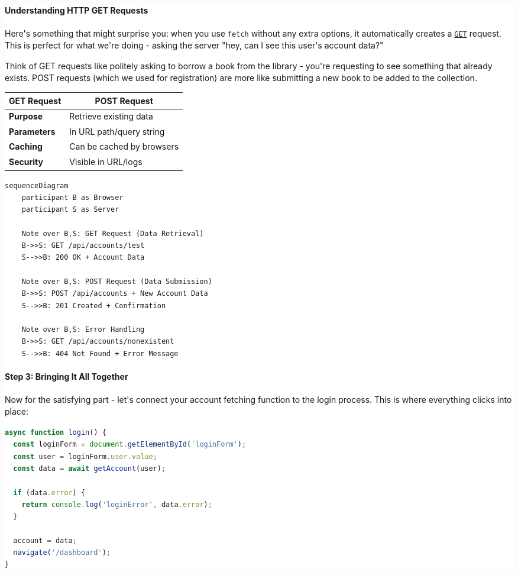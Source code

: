 #### Understanding HTTP GET Requests

Here's something that might surprise you: when you use `fetch` without any extra options, it automatically creates a [`GET`](https://developer.mozilla.org/docs/Web/HTTP/Methods/GET) request. This is perfect for what we're doing - asking the server "hey, can I see this user's account data?"

Think of GET requests like politely asking to borrow a book from the library - you're requesting to see something that already exists. POST requests (which we used for registration) are more like submitting a new book to be added to the collection.

| GET Request | POST Request |
|-------------|-------------|
| **Purpose** | Retrieve existing data | Send new data to server |
| **Parameters** | In URL path/query string | In request body |
| **Caching** | Can be cached by browsers | Not typically cached |
| **Security** | Visible in URL/logs | Hidden in request body |

```mermaid
sequenceDiagram
    participant B as Browser
    participant S as Server
    
    Note over B,S: GET Request (Data Retrieval)
    B->>S: GET /api/accounts/test
    S-->>B: 200 OK + Account Data
    
    Note over B,S: POST Request (Data Submission)
    B->>S: POST /api/accounts + New Account Data
    S-->>B: 201 Created + Confirmation
    
    Note over B,S: Error Handling
    B->>S: GET /api/accounts/nonexistent
    S-->>B: 404 Not Found + Error Message
```

#### Step 3: Bringing It All Together

Now for the satisfying part - let's connect your account fetching function to the login process. This is where everything clicks into place:

```javascript
async function login() {
  const loginForm = document.getElementById('loginForm');
  const user = loginForm.user.value;
  const data = await getAccount(user);

  if (data.error) {
    return console.log('loginError', data.error);
  }

  account = data;
  navigate('/dashboard');
}
```
